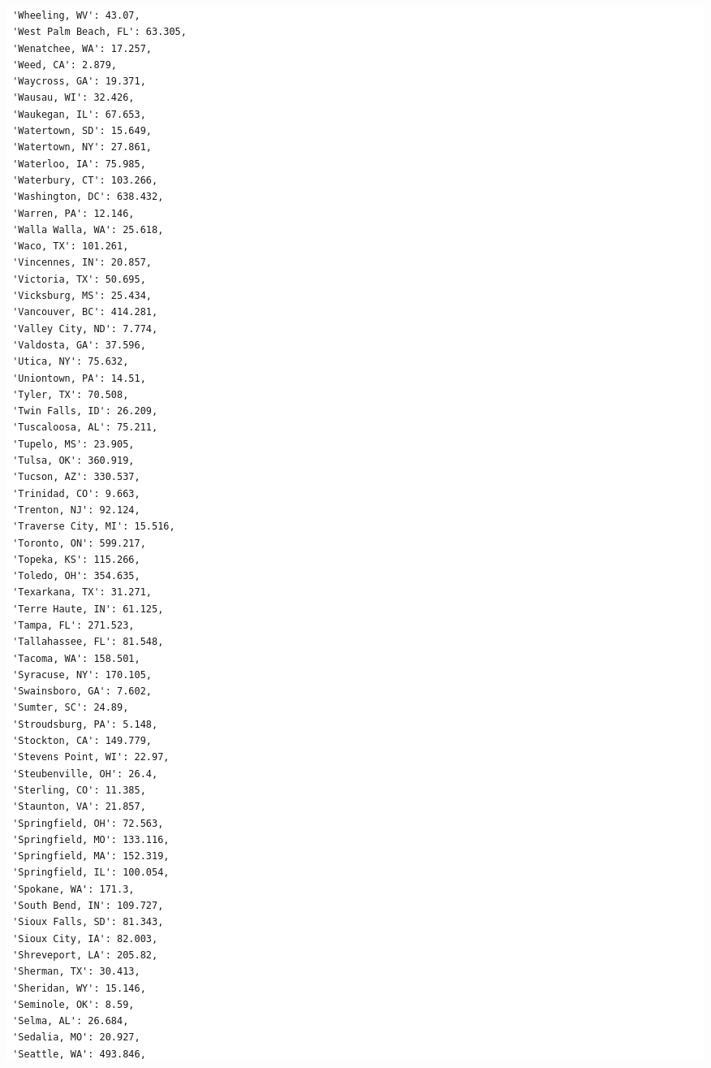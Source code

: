      'Wheeling, WV': 43.07,
     'West Palm Beach, FL': 63.305,
     'Wenatchee, WA': 17.257,
     'Weed, CA': 2.879,
     'Waycross, GA': 19.371,
     'Wausau, WI': 32.426,
     'Waukegan, IL': 67.653,
     'Watertown, SD': 15.649,
     'Watertown, NY': 27.861,
     'Waterloo, IA': 75.985,
     'Waterbury, CT': 103.266,
     'Washington, DC': 638.432,
     'Warren, PA': 12.146,
     'Walla Walla, WA': 25.618,
     'Waco, TX': 101.261,
     'Vincennes, IN': 20.857,
     'Victoria, TX': 50.695,
     'Vicksburg, MS': 25.434,
     'Vancouver, BC': 414.281,
     'Valley City, ND': 7.774,
     'Valdosta, GA': 37.596,
     'Utica, NY': 75.632,
     'Uniontown, PA': 14.51,
     'Tyler, TX': 70.508,
     'Twin Falls, ID': 26.209,
     'Tuscaloosa, AL': 75.211,
     'Tupelo, MS': 23.905,
     'Tulsa, OK': 360.919,
     'Tucson, AZ': 330.537,
     'Trinidad, CO': 9.663,
     'Trenton, NJ': 92.124,
     'Traverse City, MI': 15.516,
     'Toronto, ON': 599.217,
     'Topeka, KS': 115.266,
     'Toledo, OH': 354.635,
     'Texarkana, TX': 31.271,
     'Terre Haute, IN': 61.125,
     'Tampa, FL': 271.523,
     'Tallahassee, FL': 81.548,
     'Tacoma, WA': 158.501,
     'Syracuse, NY': 170.105,
     'Swainsboro, GA': 7.602,
     'Sumter, SC': 24.89,
     'Stroudsburg, PA': 5.148,
     'Stockton, CA': 149.779,
     'Stevens Point, WI': 22.97,
     'Steubenville, OH': 26.4,
     'Sterling, CO': 11.385,
     'Staunton, VA': 21.857,
     'Springfield, OH': 72.563,
     'Springfield, MO': 133.116,
     'Springfield, MA': 152.319,
     'Springfield, IL': 100.054,
     'Spokane, WA': 171.3,
     'South Bend, IN': 109.727,
     'Sioux Falls, SD': 81.343,
     'Sioux City, IA': 82.003,
     'Shreveport, LA': 205.82,
     'Sherman, TX': 30.413,
     'Sheridan, WY': 15.146,
     'Seminole, OK': 8.59,
     'Selma, AL': 26.684,
     'Sedalia, MO': 20.927,
     'Seattle, WA': 493.846,